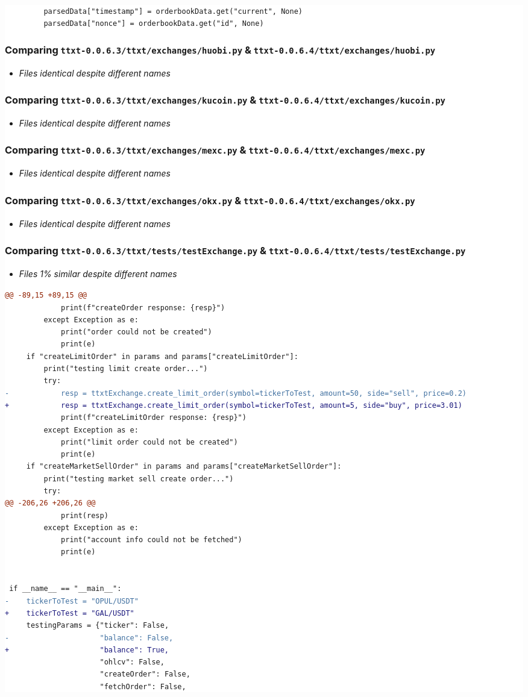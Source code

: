 ```diff
         parsedData["timestamp"] = orderbookData.get("current", None)
         parsedData["nonce"] = orderbookData.get("id", None)
```

### Comparing `ttxt-0.0.6.3/ttxt/exchanges/huobi.py` & `ttxt-0.0.6.4/ttxt/exchanges/huobi.py`

 * *Files identical despite different names*

### Comparing `ttxt-0.0.6.3/ttxt/exchanges/kucoin.py` & `ttxt-0.0.6.4/ttxt/exchanges/kucoin.py`

 * *Files identical despite different names*

### Comparing `ttxt-0.0.6.3/ttxt/exchanges/mexc.py` & `ttxt-0.0.6.4/ttxt/exchanges/mexc.py`

 * *Files identical despite different names*

### Comparing `ttxt-0.0.6.3/ttxt/exchanges/okx.py` & `ttxt-0.0.6.4/ttxt/exchanges/okx.py`

 * *Files identical despite different names*

### Comparing `ttxt-0.0.6.3/ttxt/tests/testExchange.py` & `ttxt-0.0.6.4/ttxt/tests/testExchange.py`

 * *Files 1% similar despite different names*

```diff
@@ -89,15 +89,15 @@
             print(f"createOrder response: {resp}")
         except Exception as e:
             print("order could not be created")
             print(e)
     if "createLimitOrder" in params and params["createLimitOrder"]:
         print("testing limit create order...")
         try:
-            resp = ttxtExchange.create_limit_order(symbol=tickerToTest, amount=50, side="sell", price=0.2)
+            resp = ttxtExchange.create_limit_order(symbol=tickerToTest, amount=5, side="buy", price=3.01)
             print(f"createLimitOrder response: {resp}")
         except Exception as e:
             print("limit order could not be created")
             print(e)
     if "createMarketSellOrder" in params and params["createMarketSellOrder"]:
         print("testing market sell create order...")
         try:
@@ -206,26 +206,26 @@
             print(resp)
         except Exception as e:
             print("account info could not be fetched")
             print(e)
 
 
 if __name__ == "__main__":
-    tickerToTest = "OPUL/USDT"
+    tickerToTest = "GAL/USDT"
     testingParams = {"ticker": False, 
-                     "balance": False, 
+                     "balance": True, 
                      "ohlcv": False, 
                      "createOrder": False, 
                      "fetchOrder": False, 
```